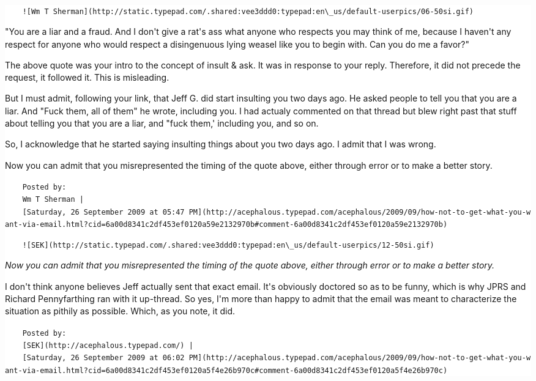 []()

	

		![Wm T Sherman](http://static.typepad.com/.shared:vee3ddd0:typepad:en\_us/default-userpics/06-50si.gif)
	

	

		

"You are a liar and a fraud.  And I don't give a rat's ass what anyone who respects you may think of me, because I haven't any respect for anyone who would respect a disingenuous lying weasel like you to begin with.  Can you do me a favor?"

The above quote was your intro to the concept of insult & ask. It was in response to your reply. Therefore, it did not precede the request, it followed it. This is misleading.

But I must admit, following your link, that Jeff G. did start insulting you two days ago. He asked people to tell you that you are a liar. And "Fuck them, all of them" he wrote, including you. I had actualy commented on that thread but blew right past that stuff about telling you that you are a liar, and "fuck them,' including you, and so on.

So, I acknowledge that he started saying insulting things about you two days ago. I admit that I was wrong.

Now you can admit that you misrepresented the timing of the quote above, either through error or to make a better story. 


	

		Posted by:
		Wm T Sherman |
		[Saturday, 26 September 2009 at 05:47 PM](http://acephalous.typepad.com/acephalous/2009/09/how-not-to-get-what-you-want-via-email.html?cid=6a00d8341c2df453ef0120a59e2132970b#comment-6a00d8341c2df453ef0120a59e2132970b)

[]()

	

		![SEK](http://static.typepad.com/.shared:vee3ddd0:typepad:en\_us/default-userpics/12-50si.gif)
	

	

		

_Now you can admit that you misrepresented the timing of the quote above, either through error or to make a better story._ 

I don't think anyone believes Jeff actually sent that exact email.  It's obviously doctored so as to be funny, which is why JPRS and Richard Pennyfarthing ran with it up-thread.  So yes, I'm more than happy to admit that the email was meant to characterize the situation as pithily as possible.  Which, as you note, it did.  

	

		Posted by:
		[SEK](http://acephalous.typepad.com/) |
		[Saturday, 26 September 2009 at 06:02 PM](http://acephalous.typepad.com/acephalous/2009/09/how-not-to-get-what-you-want-via-email.html?cid=6a00d8341c2df453ef0120a5f4e26b970c#comment-6a00d8341c2df453ef0120a5f4e26b970c)
